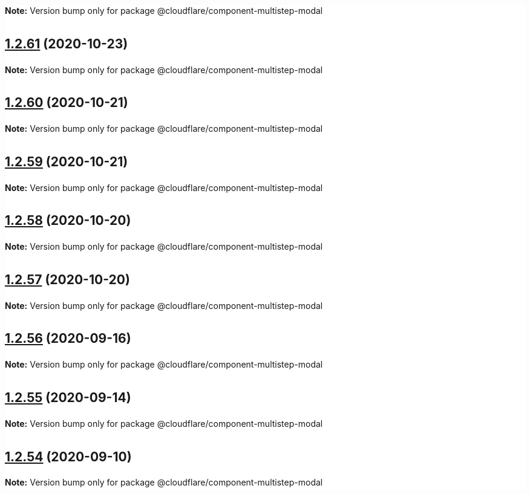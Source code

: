 **Note:** Version bump only for package @cloudflare/component-multistep-modal

## [1.2.61](http://stash.cfops.it:7999/fe/stratus/compare/@cloudflare/component-multistep-modal@1.2.60...@cloudflare/component-multistep-modal@1.2.61) (2020-10-23)

**Note:** Version bump only for package @cloudflare/component-multistep-modal

## [1.2.60](http://stash.cfops.it:7999/fe/stratus/compare/@cloudflare/component-multistep-modal@1.2.59...@cloudflare/component-multistep-modal@1.2.60) (2020-10-21)

**Note:** Version bump only for package @cloudflare/component-multistep-modal

## [1.2.59](http://stash.cfops.it:7999/fe/stratus/compare/@cloudflare/component-multistep-modal@1.2.58...@cloudflare/component-multistep-modal@1.2.59) (2020-10-21)

**Note:** Version bump only for package @cloudflare/component-multistep-modal

## [1.2.58](http://stash.cfops.it:7999/fe/stratus/compare/@cloudflare/component-multistep-modal@1.2.57...@cloudflare/component-multistep-modal@1.2.58) (2020-10-20)

**Note:** Version bump only for package @cloudflare/component-multistep-modal

## [1.2.57](http://stash.cfops.it:7999/fe/stratus/compare/@cloudflare/component-multistep-modal@1.2.56...@cloudflare/component-multistep-modal@1.2.57) (2020-10-20)

**Note:** Version bump only for package @cloudflare/component-multistep-modal

## [1.2.56](http://stash.cfops.it:7999/fe/stratus/compare/@cloudflare/component-multistep-modal@1.2.55...@cloudflare/component-multistep-modal@1.2.56) (2020-09-16)

**Note:** Version bump only for package @cloudflare/component-multistep-modal

## [1.2.55](http://stash.cfops.it:7999/fe/stratus/compare/@cloudflare/component-multistep-modal@1.2.54...@cloudflare/component-multistep-modal@1.2.55) (2020-09-14)

**Note:** Version bump only for package @cloudflare/component-multistep-modal

## [1.2.54](http://stash.cfops.it:7999/fe/stratus/compare/@cloudflare/component-multistep-modal@1.2.53...@cloudflare/component-multistep-modal@1.2.54) (2020-09-10)

**Note:** Version bump only for package @cloudflare/component-multistep-modal
